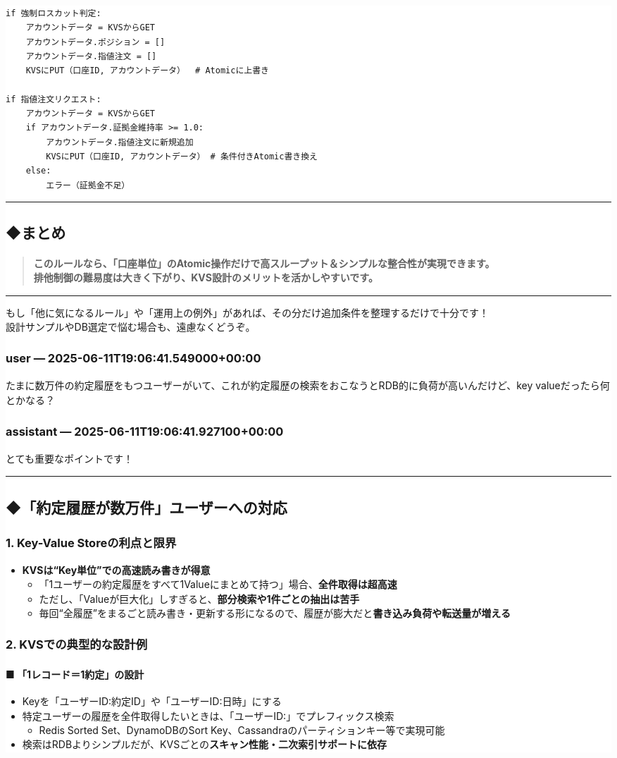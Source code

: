 ```pseudo
if 強制ロスカット判定:
    アカウントデータ = KVSからGET
    アカウントデータ.ポジション = []
    アカウントデータ.指値注文 = []
    KVSにPUT（口座ID, アカウントデータ）  # Atomicに上書き

if 指値注文リクエスト:
    アカウントデータ = KVSからGET
    if アカウントデータ.証拠金維持率 >= 1.0:
        アカウントデータ.指値注文に新規追加
        KVSにPUT（口座ID, アカウントデータ） # 条件付きAtomic書き換え
    else:
        エラー（証拠金不足）
```

---

## ◆まとめ

> **このルールなら、「口座単位」のAtomic操作だけで高スループット＆シンプルな整合性が実現できます。  
> 排他制御の難易度は大きく下がり、KVS設計のメリットを活かしやすいです。**

---

もし「他に気になるルール」や「運用上の例外」があれば、その分だけ追加条件を整理するだけで十分です！  
設計サンプルやDB選定で悩む場合も、遠慮なくどうぞ。

### user — 2025-06-11T19:06:41.549000+00:00

たまに数万件の約定履歴をもつユーザーがいて、これが約定履歴の検索をおこなうとRDB的に負荷が高いんだけど、key valueだったら何とかなる？

### assistant — 2025-06-11T19:06:41.927100+00:00

とても重要なポイントです！

---

## ◆「約定履歴が数万件」ユーザーへの対応

### 1. **Key-Value Storeの利点と限界**
- **KVSは“Key単位”での高速読み書きが得意**
    - 「1ユーザーの約定履歴をすべて1Valueにまとめて持つ」場合、**全件取得は超高速**
    - ただし、「Valueが巨大化」しすぎると、**部分検索や1件ごとの抽出は苦手**
    - 毎回“全履歴”をまるごと読み書き・更新する形になるので、履歴が膨大だと**書き込み負荷や転送量が増える**

### 2. **KVSでの典型的な設計例**

#### ■ 「1レコード＝1約定」の設計
- Keyを「ユーザーID:約定ID」や「ユーザーID:日時」にする
- 特定ユーザーの履歴を全件取得したいときは、「ユーザーID:」でプレフィックス検索
    - Redis Sorted Set、DynamoDBのSort Key、Cassandraのパーティションキー等で実現可能
- 検索はRDBよりシンプルだが、KVSごとの**スキャン性能・二次索引サポートに依存**
